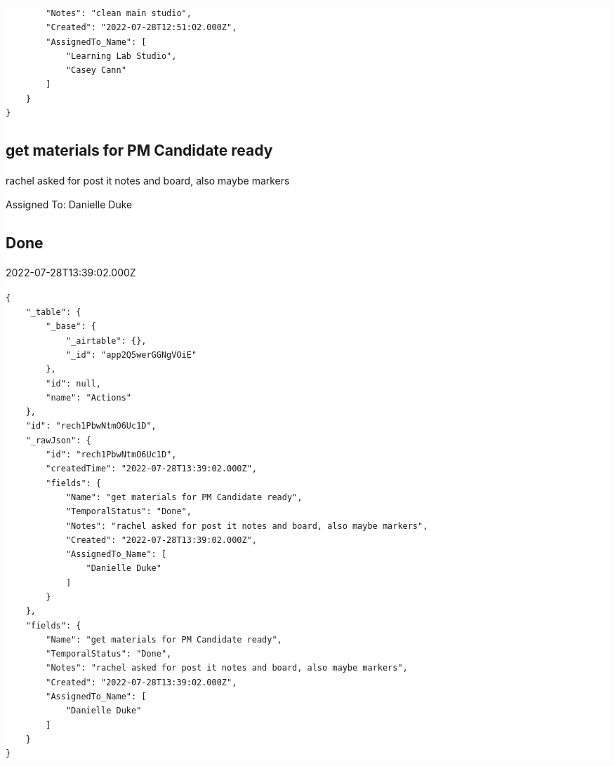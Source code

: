 ```
        "Notes": "clean main studio",
        "Created": "2022-07-28T12:51:02.000Z",
        "AssignedTo_Name": [
            "Learning Lab Studio",
            "Casey Cann"
        ]
    }
}
```


## get materials for PM Candidate ready
rachel asked for post it notes and board, also maybe markers



Assigned To: Danielle Duke
## Done
2022-07-28T13:39:02.000Z
```
{
    "_table": {
        "_base": {
            "_airtable": {},
            "_id": "app2Q5werGGNgVOiE"
        },
        "id": null,
        "name": "Actions"
    },
    "id": "rech1PbwNtmO6Uc1D",
    "_rawJson": {
        "id": "rech1PbwNtmO6Uc1D",
        "createdTime": "2022-07-28T13:39:02.000Z",
        "fields": {
            "Name": "get materials for PM Candidate ready",
            "TemporalStatus": "Done",
            "Notes": "rachel asked for post it notes and board, also maybe markers",
            "Created": "2022-07-28T13:39:02.000Z",
            "AssignedTo_Name": [
                "Danielle Duke"
            ]
        }
    },
    "fields": {
        "Name": "get materials for PM Candidate ready",
        "TemporalStatus": "Done",
        "Notes": "rachel asked for post it notes and board, also maybe markers",
        "Created": "2022-07-28T13:39:02.000Z",
        "AssignedTo_Name": [
            "Danielle Duke"
        ]
    }
}
```
